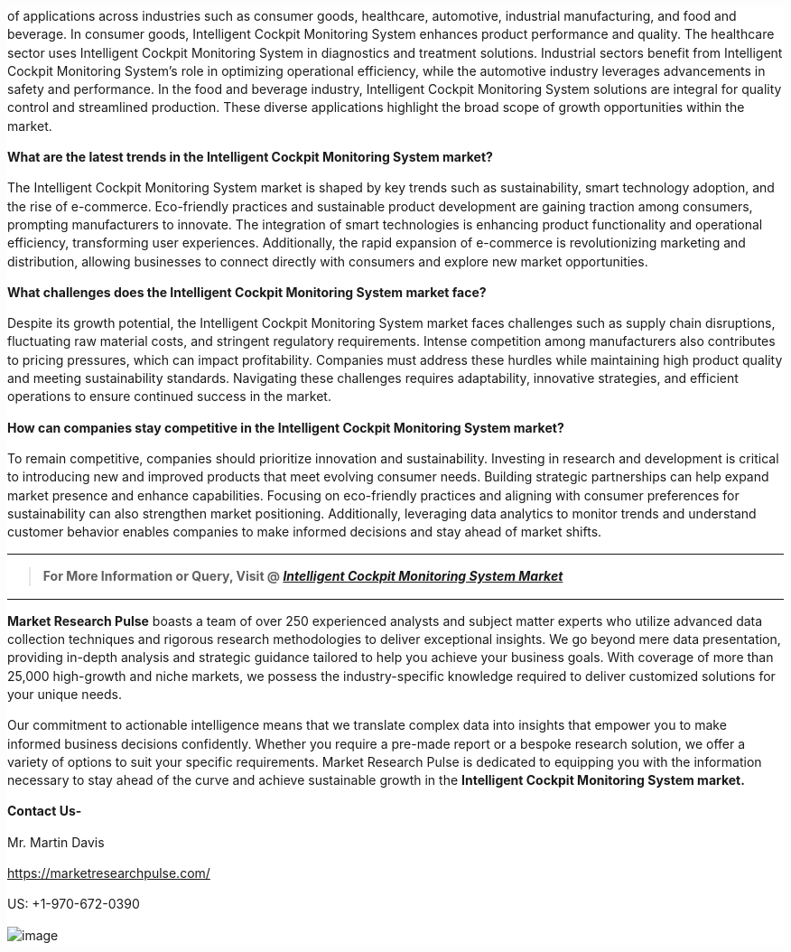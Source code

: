 of applications across industries such as consumer goods, healthcare, automotive, industrial manufacturing, and food and beverage. In consumer goods, Intelligent Cockpit Monitoring System enhances product performance and quality. The healthcare sector uses Intelligent Cockpit Monitoring System in diagnostics and treatment solutions. Industrial sectors benefit from Intelligent Cockpit Monitoring System&rsquo;s role in optimizing operational efficiency, while the automotive industry leverages advancements in safety and performance. In the food and beverage industry, Intelligent Cockpit Monitoring System solutions are integral for quality control and streamlined production. These diverse applications highlight the broad scope of growth opportunities within the market.</p><p><strong>What are the latest trends in the Intelligent Cockpit Monitoring System market?</strong></p><p>The Intelligent Cockpit Monitoring System market is shaped by key trends such as sustainability, smart technology adoption, and the rise of e-commerce. Eco-friendly practices and sustainable product development are gaining traction among consumers, prompting manufacturers to innovate. The integration of smart technologies is enhancing product functionality and operational efficiency, transforming user experiences. Additionally, the rapid expansion of e-commerce is revolutionizing marketing and distribution, allowing businesses to connect directly with consumers and explore new market opportunities.</p><p><strong>What challenges does the Intelligent Cockpit Monitoring System market face?</strong></p><p>Despite its growth potential, the Intelligent Cockpit Monitoring System market faces challenges such as supply chain disruptions, fluctuating raw material costs, and stringent regulatory requirements. Intense competition among manufacturers also contributes to pricing pressures, which can impact profitability. Companies must address these hurdles while maintaining high product quality and meeting sustainability standards. Navigating these challenges requires adaptability, innovative strategies, and efficient operations to ensure continued success in the market.</p><p><strong>How can companies stay competitive in the Intelligent Cockpit Monitoring System market?</strong></p><p>To remain competitive, companies should prioritize innovation and sustainability. Investing in research and development is critical to introducing new and improved products that meet evolving consumer needs. Building strategic partnerships can help expand market presence and enhance capabilities. Focusing on eco-friendly practices and aligning with consumer preferences for sustainability can also strengthen market positioning. Additionally, leveraging data analytics to monitor trends and understand customer behavior enables companies to make informed decisions and stay ahead of market shifts.</p><hr /><blockquote><p><strong>For More Information or Query, Visit @&nbsp;<em><a href="https://marketresearchpulse.com/report/29600/intelligent-cockpit-monitoring-system-market?utm_source=Linkedin&utm_medium=0111">Intelligent Cockpit Monitoring System Market</a></em></strong></p></blockquote><hr /><p><strong>Market Research Pulse</strong> boasts a team of over 250 experienced analysts and subject matter experts who utilize advanced data collection techniques and rigorous research methodologies to deliver exceptional insights. We go beyond mere data presentation, providing in-depth analysis and strategic guidance tailored to help you achieve your business goals. With coverage of more than 25,000 high-growth and niche markets, we possess the industry-specific knowledge required to deliver customized solutions for your unique needs.</p><p>Our commitment to actionable intelligence means that we translate complex data into insights that empower you to make informed business decisions confidently. Whether you require a pre-made report or a bespoke research solution, we offer a variety of options to suit your specific requirements. Market Research Pulse is dedicated to equipping you with the information necessary to stay ahead of the curve and achieve sustainable growth in the <strong>Intelligent Cockpit Monitoring System market.</strong></p><p><strong>Contact Us-</strong></p><p>Mr. Martin Davis</p><p>https://marketresearchpulse.com/</p><p>US: +1-970-672-0390</p>
![image](https://github.com/user-attachments/assets/7288f82a-2990-479b-982b-e8b3eb5739c5)

